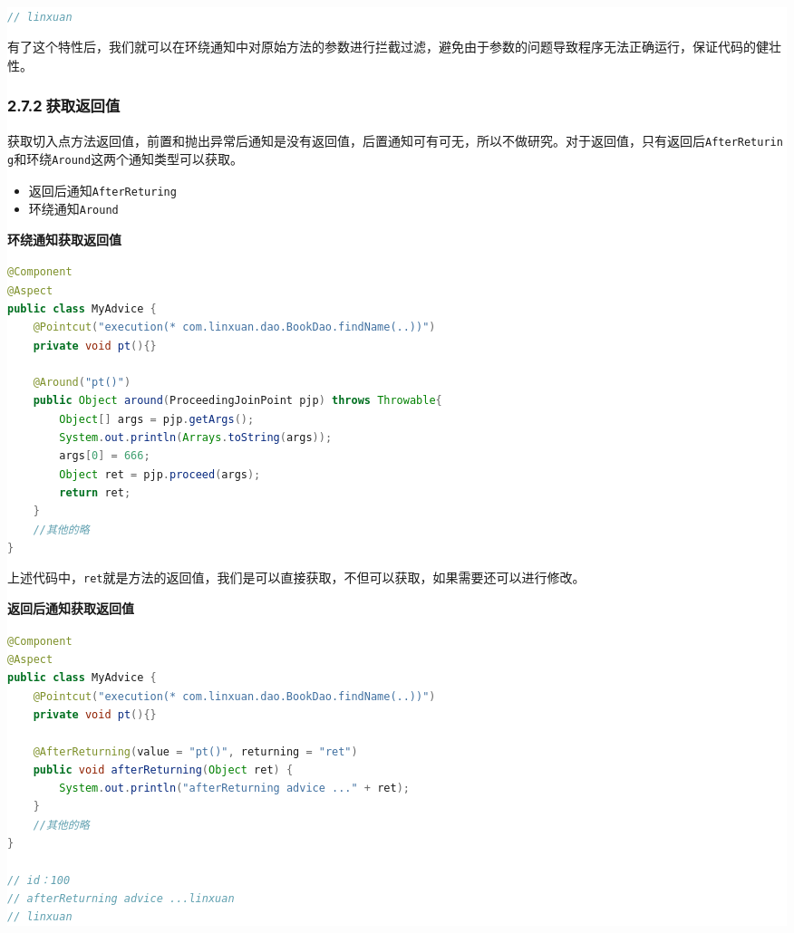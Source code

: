 ```java
// linxuan
```

有了这个特性后，我们就可以在环绕通知中对原始方法的参数进行拦截过滤，避免由于参数的问题导致程序无法正确运行，保证代码的健壮性。

### 2.7.2 获取返回值

获取切入点方法返回值，前置和抛出异常后通知是没有返回值，后置通知可有可无，所以不做研究。对于返回值，只有返回后`AfterReturing`和环绕`Around`这两个通知类型可以获取。

* 返回后通知`AfterReturing`
* 环绕通知`Around`

**环绕通知获取返回值**

```java
@Component
@Aspect
public class MyAdvice {
    @Pointcut("execution(* com.linxuan.dao.BookDao.findName(..))")
    private void pt(){}

    @Around("pt()")
    public Object around(ProceedingJoinPoint pjp) throws Throwable{
        Object[] args = pjp.getArgs();
        System.out.println(Arrays.toString(args));
        args[0] = 666;
        Object ret = pjp.proceed(args);
        return ret;
    }
	//其他的略
}
```

上述代码中，`ret`就是方法的返回值，我们是可以直接获取，不但可以获取，如果需要还可以进行修改。

**返回后通知获取返回值**

```java
@Component
@Aspect
public class MyAdvice {
    @Pointcut("execution(* com.linxuan.dao.BookDao.findName(..))")
    private void pt(){}

    @AfterReturning(value = "pt()", returning = "ret")
    public void afterReturning(Object ret) {
        System.out.println("afterReturning advice ..." + ret);
    }
	//其他的略
}

// id：100
// afterReturning advice ...linxuan
// linxuan
```

